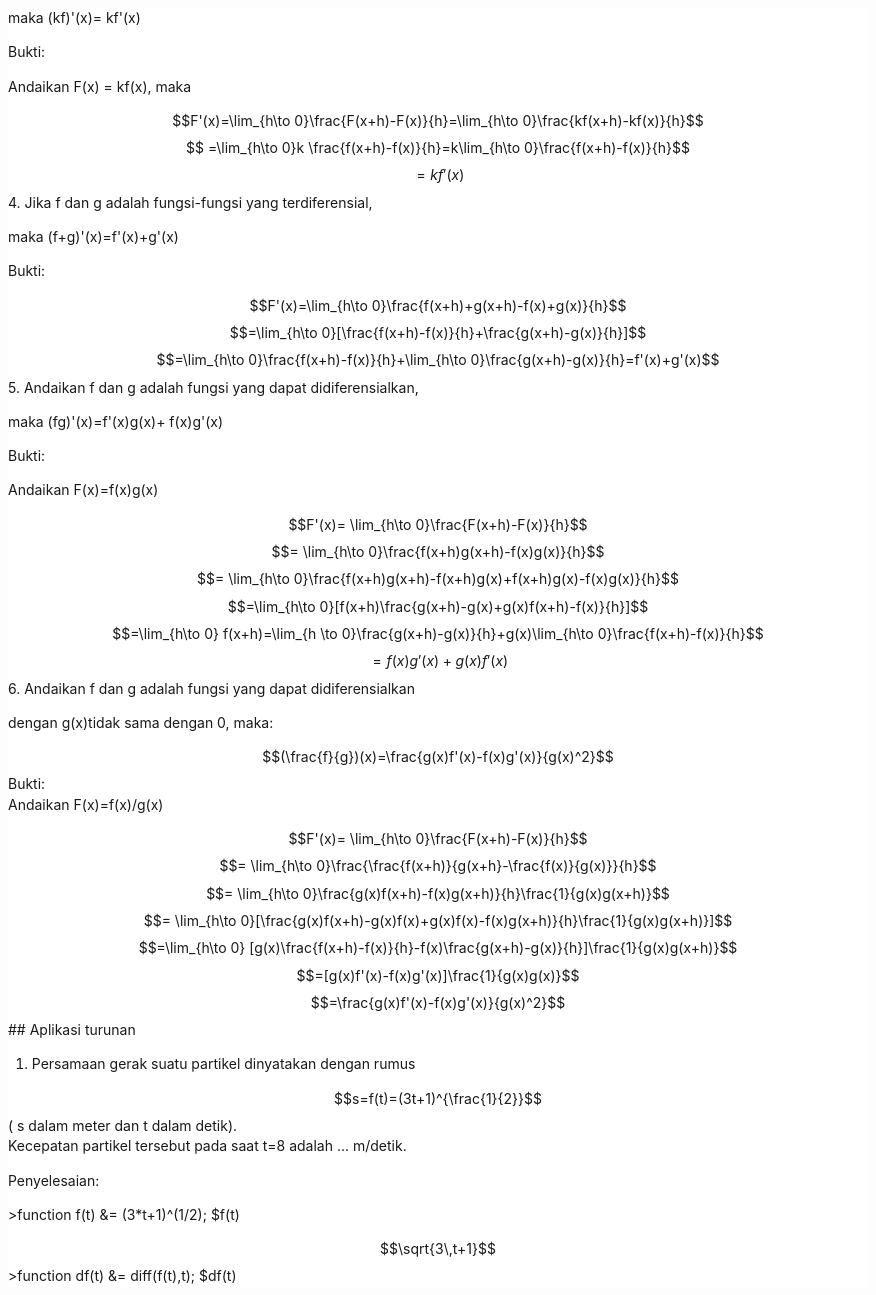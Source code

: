 
   maka (kf)'(x)= kf'(x)


   Bukti:


   Andaikan F(x) = kf(x), maka


$$F'(x)=\lim_{h\to 0}\frac{F(x+h)-F(x)}{h}=\lim_{h\to 0}\frac{kf(x+h)-kf(x)}{h}$$$$    =\lim_{h\to 0}k \frac{f(x+h)-f(x)}{h}=k\lim_{h\to 0}\frac{f(x+h)-f(x)}{h}$$$$=kf'(x)$$4. Jika f dan g adalah fungsi-fungsi yang terdiferensial,


   maka (f+g)'(x)=f'(x)+g'(x)


   Bukti:


$$F'(x)=\lim_{h\to 0}\frac{f(x+h)+g(x+h)-f(x)+g(x)}{h}$$$$=\lim_{h\to 0}[\frac{f(x+h)-f(x)}{h}+\frac{g(x+h)-g(x)}{h}]$$$$=\lim_{h\to 0}\frac{f(x+h)-f(x)}{h}+\lim_{h\to 0}\frac{g(x+h)-g(x)}{h}=f'(x)+g'(x)$$5. Andaikan f dan g adalah fungsi yang dapat didiferensialkan,


   maka (fg)'(x)=f'(x)g(x)+ f(x)g'(x)


   Bukti:


   Andaikan F(x)=f(x)g(x)


$$F'(x)= \lim_{h\to 0}\frac{F(x+h)-F(x)}{h}$$$$= \lim_{h\to 0}\frac{f(x+h)g(x+h)-f(x)g(x)}{h}$$$$= \lim_{h\to 0}\frac{f(x+h)g(x+h)-f(x+h)g(x)+f(x+h)g(x)-f(x)g(x)}{h}$$$$=\lim_{h\to 0}[f(x+h)\frac{g(x+h)-g(x)+g(x)f(x+h)-f(x)}{h}]$$$$=\lim_{h\to 0} f(x+h)=\lim_{h \to 0}\frac{g(x+h)-g(x)}{h}+g(x)\lim_{h\to 0}\frac{f(x+h)-f(x)}{h}$$$$=f(x)g'(x)+g(x)f'(x)$$6. Andaikan f dan g adalah fungsi yang dapat didiferensialkan


   dengan g(x)tidak sama dengan 0, maka:


$$(\frac{f}{g})(x)=\frac{g(x)f'(x)-f(x)g'(x)}{g(x)^2}$$   Bukti:  
   Andaikan F(x)=f(x)/g(x)  

$$F'(x)= \lim_{h\to 0}\frac{F(x+h)-F(x)}{h}$$$$= \lim_{h\to 0}\frac{\frac{f(x+h)}{g(x+h}-\frac{f(x)}{g(x)}}{h}$$$$= \lim_{h\to 0}\frac{g(x)f(x+h)-f(x)g(x+h)}{h}\frac{1}{g(x)g(x+h)}$$$$= \lim_{h\to 0}[\frac{g(x)f(x+h)-g(x)f(x)+g(x)f(x)-f(x)g(x+h)}{h}\frac{1}{g(x)g(x+h)}]$$$$=\lim_{h\to 0} [g(x)\frac{f(x+h)-f(x)}{h}-f(x)\frac{g(x+h)-g(x)}{h}]\frac{1}{g(x)g(x+h)}$$$$=[g(x)f'(x)-f(x)g'(x)]\frac{1}{g(x)g(x)}$$$$=\frac{g(x)f'(x)-f(x)g'(x)}{g(x)^2}$$## Aplikasi turunan

1. Persamaan gerak suatu partikel dinyatakan dengan rumus


$$s=f(t)=(3t+1)^{\frac{1}{2}}$$   ( s dalam meter dan t dalam detik).  
   Kecepatan partikel tersebut pada saat t=8 adalah ... m/detik.  

   Penyelesaian:  

\>function f(t) &= (3\*t+1)^(1/2); $f(t) 


$$\sqrt{3\,t+1}$$\>function df(t) &= diff(f(t),t); $df(t)
